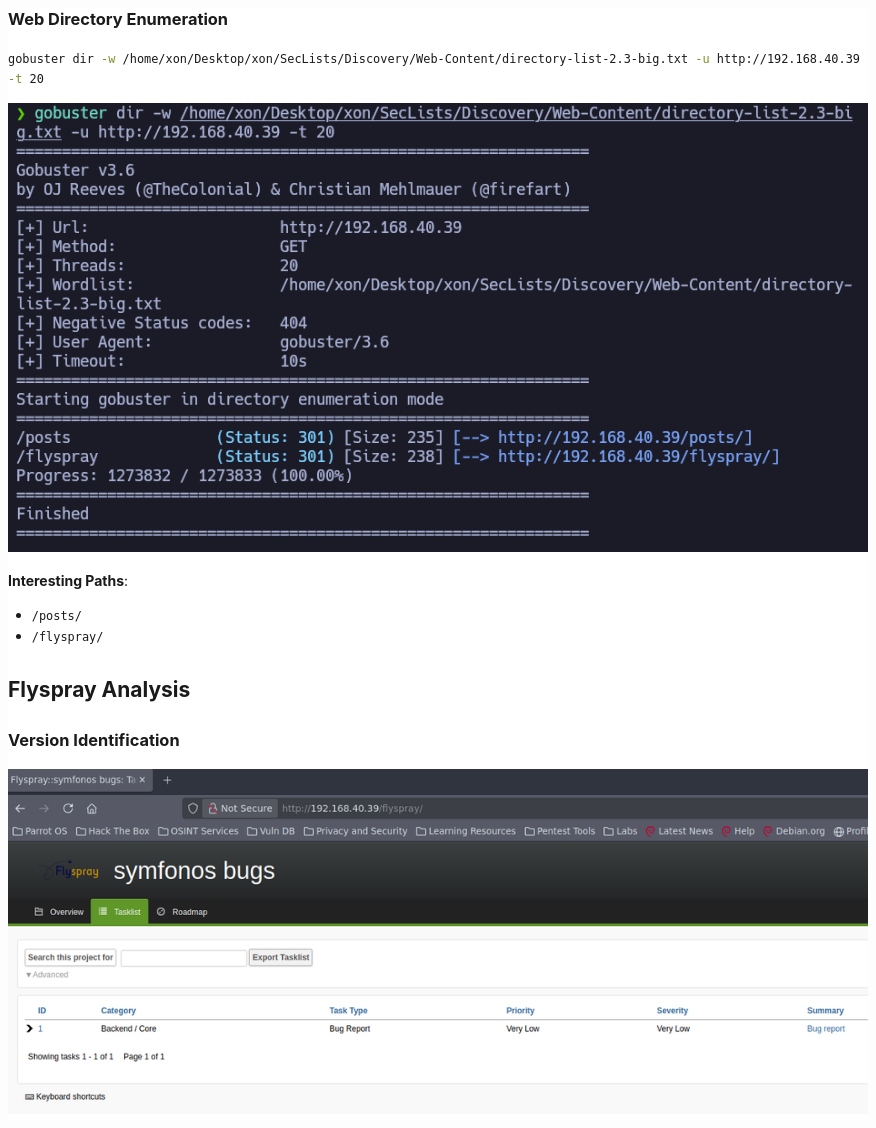 ### Web Directory Enumeration

```bash
gobuster dir -w /home/xon/Desktop/xon/SecLists/Discovery/Web-Content/directory-list-2.3-big.txt -u http://192.168.40.39 -t 20
```

![Directory Discovery](images/Pasted%20image%2020251011233325.png)

**Interesting Paths**:

- `/posts/`
- `/flyspray/`

## Flyspray Analysis

### Version Identification

![Flyspray Interface](images/Pasted%20image%2020251011230751.png)
